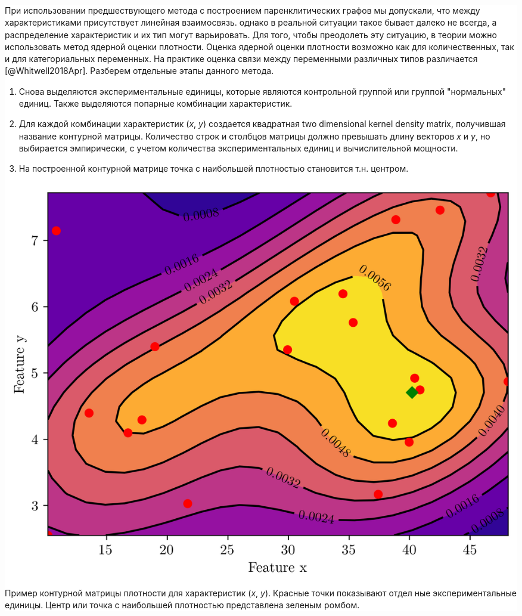 

При использовании предшествующего метода с построением паренклитических графов мы допускали, что между характеристиками присутствует линейная взаимосвязь. однако в реальной ситуации такое бывает далеко не всегда, а распределение характеристик и их тип могут варьировать. Для того, чтобы преодолеть эту ситуацию, в теории можно использовать метод ядерной оценки плотности. Оценка ядерной оценки плотности возможно как для количественных, так и для категориальных переменных. На практике оценка связи между переменными различных типов различается [@Whitwell2018Apr]. Разберем отдельные этапы данного метода.  

1. Снова выделяются экспериментальные единицы, которые являются контрольной группой или группой "нормальных" единиц. Также выделяются попарные комбинации характеристик.
 
2. Для каждой комбинации характеристик ($x$, $y$) создается квадратная two dimensional kernel density matrix, получившая название контурной матрицы. Количество строк и столбцов матрицы должно превышать длину векторов $x$ и $y$, но выбирается эмпирически, с учетом количества экспериментальных единиц и вычислительной мощности. 

3. На построенной контурной матрице точка с наибольшей плотностью становится т.н. центром.

![Figure 1](./images/kde-topo.png)
Пример контурной матрицы плотности для характеристик ($x$, $y$). Красные точки показывают отдел ные экспериментальные единицы. Центр или точка с наибольшей плотностью представлена зеленым ромбом. 
